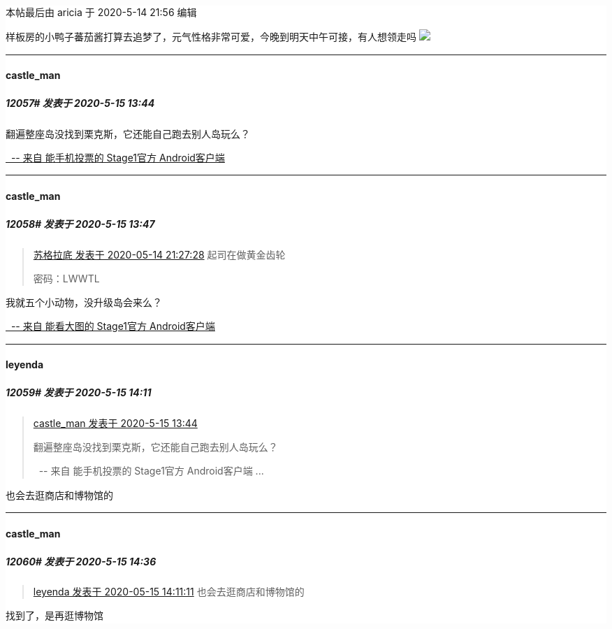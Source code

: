 
 本帖最后由 aricia 于 2020-5-14 21:56 编辑 

样板房的小鸭子蕃茄酱打算去追梦了，元气性格非常可爱，今晚到明天中午可接，有人想领走吗
<img src="https://i2.hdslb.com/bfs/archive/856277188292c7b254ab2bbd0dab53c666bb9b08.png" referrerpolicy="no-referrer">


*****

####  castle_man  
##### 12057#       发表于 2020-5-15 13:44


翻遍整座岛没找到栗克斯，它还能自己跑去别人岛玩么？

[  -- 来自 能手机投票的 Stage1官方 Android客户端](https://www.coolapk.com/apk/140634)


*****

####  castle_man  
##### 12058#       发表于 2020-5-15 13:47


<blockquote><a href="httphttps://bbs.saraba1st.com/2b/forum.php?mod=redirect&amp;goto=findpost&amp;pid=47420819&amp;ptid=1800312" target="_blank">苏格拉底 发表于 2020-05-14 21:27:28</a>
起司在做黄金齿轮


密码：LWWTL</blockquote>我就五个小动物，没升级岛会来么？

[  -- 来自 能看大图的 Stage1官方 Android客户端](https://www.coolapk.com/apk/140634)


*****

####  leyenda  
##### 12059#       发表于 2020-5-15 14:11


<blockquote><a href="httphttps://bbs.saraba1st.com/2b/forum.php?mod=redirect&amp;goto=findpost&amp;pid=47428132&amp;ptid=1800312" target="_blank">castle_man 发表于 2020-5-15 13:44</a>

翻遍整座岛没找到栗克斯，它还能自己跑去别人岛玩么？


  -- 来自 能手机投票的 Stage1官方 Android客户端 ...</blockquote>
也会去逛商店和博物馆的


*****

####  castle_man  
##### 12060#       发表于 2020-5-15 14:36


<blockquote><a href="httphttps://bbs.saraba1st.com/2b/forum.php?mod=redirect&amp;goto=findpost&amp;pid=47428410&amp;ptid=1800312" target="_blank">leyenda 发表于 2020-05-15 14:11:11</a>
也会去逛商店和博物馆的</blockquote>找到了，是再逛博物馆
